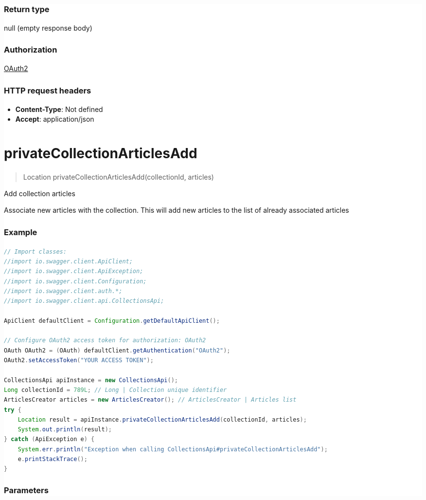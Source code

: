 ### Return type

null (empty response body)

### Authorization

[OAuth2](../README.md#OAuth2)

### HTTP request headers

 - **Content-Type**: Not defined
 - **Accept**: application/json

<a name="privateCollectionArticlesAdd"></a>
# **privateCollectionArticlesAdd**
> Location privateCollectionArticlesAdd(collectionId, articles)

Add collection articles

Associate new articles with the collection. This will add new articles to the list of already associated articles

### Example
```java
// Import classes:
//import io.swagger.client.ApiClient;
//import io.swagger.client.ApiException;
//import io.swagger.client.Configuration;
//import io.swagger.client.auth.*;
//import io.swagger.client.api.CollectionsApi;

ApiClient defaultClient = Configuration.getDefaultApiClient();

// Configure OAuth2 access token for authorization: OAuth2
OAuth OAuth2 = (OAuth) defaultClient.getAuthentication("OAuth2");
OAuth2.setAccessToken("YOUR ACCESS TOKEN");

CollectionsApi apiInstance = new CollectionsApi();
Long collectionId = 789L; // Long | Collection unique identifier
ArticlesCreator articles = new ArticlesCreator(); // ArticlesCreator | Articles list
try {
    Location result = apiInstance.privateCollectionArticlesAdd(collectionId, articles);
    System.out.println(result);
} catch (ApiException e) {
    System.err.println("Exception when calling CollectionsApi#privateCollectionArticlesAdd");
    e.printStackTrace();
}
```

### Parameters
